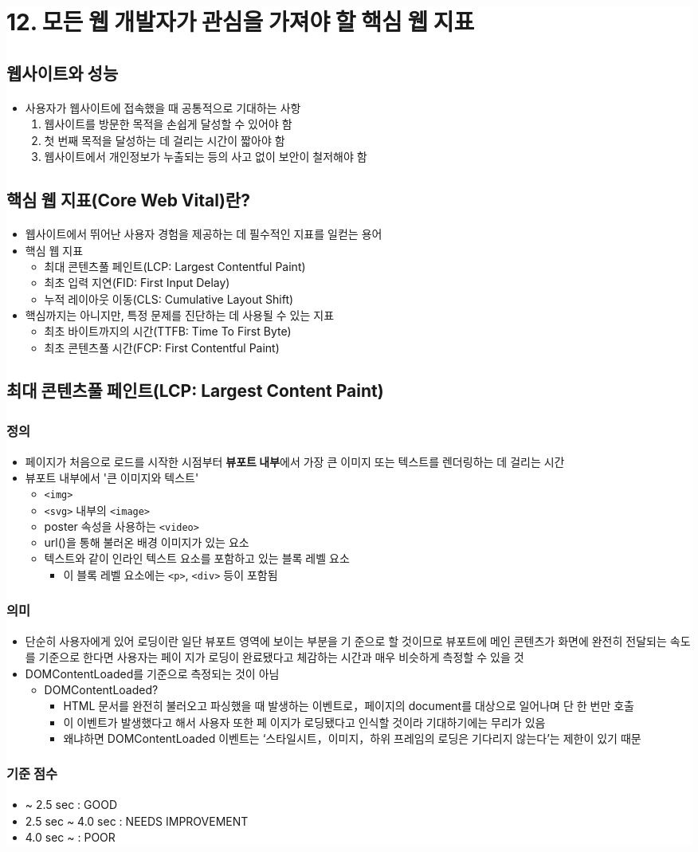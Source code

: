 # 12. 모든 웹 개발자가 관심을 가져야 할 핵심 웹 지표

## 웹사이트와 성능

- 사용자가 웹사이트에 접속했을 때 공통적으로 기대하는 사항
  1. 웹사이트를 방문한 목적을 손쉽게 달성할 수 있어야 함
  2. 첫 번째 목적을 달성하는 데 걸리는 시간이 짧아야 함
  3. 웹사이트에서 개인정보가 누출되는 등의 사고 없이 보안이 철저해야 함

## 핵심 웹 지표(Core Web Vital)란?

- 웹사이트에서 뛰어난 사용자 경험을 제공하는 데 필수적인 지표를 일컫는 용어
- 핵심 웹 지표
  - 최대 콘텐츠풀 페인트(LCP: Largest Contentful Paint)
  - 최초 입력 지연(FID: First Input Delay)
  - 누적 레이아웃 이동(CLS: Cumulative Layout Shift)
- 핵심까지는 아니지만, 특정 문제를 진단하는 데 사용될 수 있는 지표
  - 최초 바이트까지의 시간(TTFB: Time To First Byte)
  - 최초 콘텐츠풀 시간(FCP: First Contentful Paint)

## 최대 콘텐츠풀 페인트(LCP: Largest Content Paint)

### 정의

- 페이지가 처음으로 로드를 시작한 시점부터 **뷰포트 내부**에서 가장 큰 이미지 또는 텍스트를 렌더링하는 데 걸리는 시간
- 뷰포트 내부에서 '큰 이미지와 텍스트'
  - `<img>`
  - `<svg>` 내부의 `<image>`
  - poster 속성을 사용하는 `<video>`
  - url()을 통해 불러온 배경 이미지가 있는 요소
  - 텍스트와 같이 인라인 텍스트 요소를 포함하고 있는 블록 레벨 요소
    - 이 블록 레벨 요소에는 `<p>`, `<div>` 등이 포함됨

### 의미

- 단순히 사용자에게 있어 로딩이란 일단 뷰포트 영역에 보이는 부분을 기 준으로 할 것이므로 뷰포트에 메인 콘텐츠가 화면에 완전히 전달되는 속도를 기준으로 한다면 사용자는 페이 지가 로딩이 완료됐다고 체감하는 시간과 매우 비슷하게 측정할 수 있을 것
- DOMContentLoaded를 기준으로 측정되는 것이 아님
  - DOMContentLoaded?
    - HTML 문서를 완전히 불러오고 파싱했을 때 발생하는 이벤트로，페이지의 document를 대상으로 일어나며 단 한 번만 호출
    - 이 이벤트가 발생했다고 해서 사용자 또한 페 이지가 로딩됐다고 인식할 것이라 기대하기에는 무리가 있음
    - 왜냐하면 DOMContentLoaded 이벤트는 ‘스타일시트，이미지，하위 프레임의 로딩은 기다리지 않는다’는 제한이 있기 때문

### 기준 점수

- ~ 2.5 sec : GOOD
- 2.5 sec ~ 4.0 sec : NEEDS IMPROVEMENT
- 4.0 sec ~ : POOR
